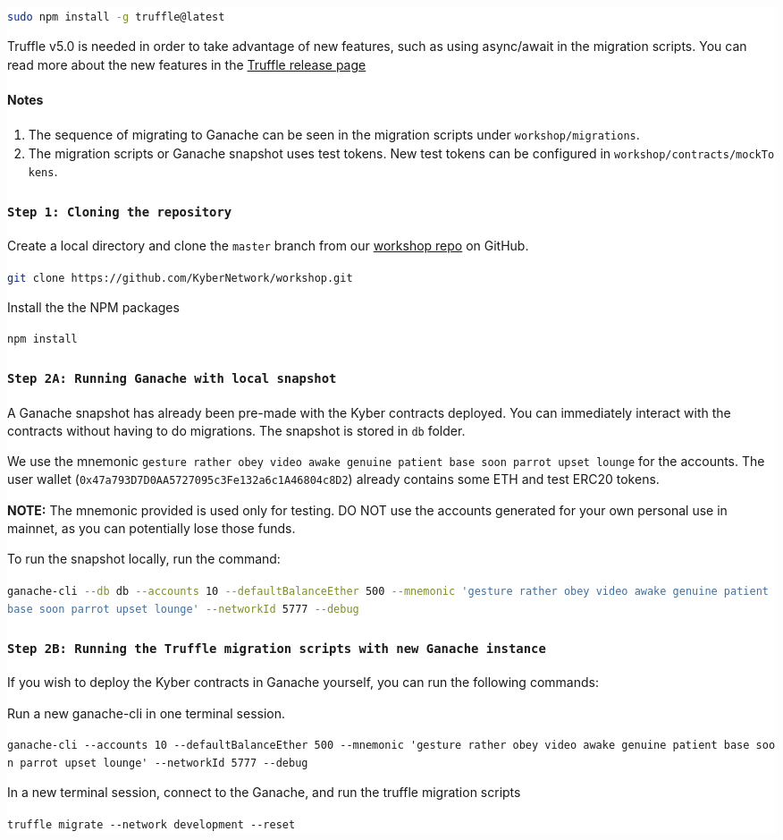 ```sh
sudo npm install -g truffle@latest
```

Truffle v5.0 is needed in order to take advantage of new features, such as using async/await in the migration scripts. You can read more about the new features in the [Truffle release page](https://github.com/trufflesuite/truffle/releases/tag/v5.0.0)


#### Notes
1. The sequence of migrating to Ganache can be seen in the migration scripts under `workshop/migrations`.
2. The migration scripts or Ganache snapshot uses test tokens. New test tokens can be configured in `workshop/contracts/mockTokens`.


### `Step 1: Cloning the repository`

Create a local directory and clone the `master` branch from our [workshop repo](https://github.com/KyberNetwork/workshop) on GitHub.

```sh
git clone https://github.com/KyberNetwork/workshop.git
```

Install the the NPM packages

```sh
npm install
```

### `Step 2A: Running Ganache with local snapshot`

A Ganache snapshot has already been pre-made with the Kyber contracts deployed. You can immediately interact with the contracts without having to do migrations. The snapshot is stored in `db` folder.

We use the mnemonic `gesture rather obey video awake genuine patient base soon parrot upset lounge` for the accounts. The user wallet (`0x47a793D7D0AA5727095c3Fe132a6c1A46804c8D2`) already contains some ETH and test ERC20 tokens.

**NOTE:** The mnemonic provided is used only for testing. DO NOT use the accounts generated for your own personal use in mainnet, as you can potentially lose those funds.

To run the snapshot locally, run the command:

```sh
ganache-cli --db db --accounts 10 --defaultBalanceEther 500 --mnemonic 'gesture rather obey video awake genuine patient base soon parrot upset lounge' --networkId 5777 --debug
```

### `Step 2B: Running the Truffle migration scripts with new Ganache instance`

If you wish to deploy the Kyber contracts in Ganache yourself, you can run the following commands:

Run a new ganache-cli in one terminal session.

```
ganache-cli --accounts 10 --defaultBalanceEther 500 --mnemonic 'gesture rather obey video awake genuine patient base soon parrot upset lounge' --networkId 5777 --debug
```

In a new terminal session, connect to the Ganache, and run the truffle migration scripts
```
truffle migrate --network development --reset
```
